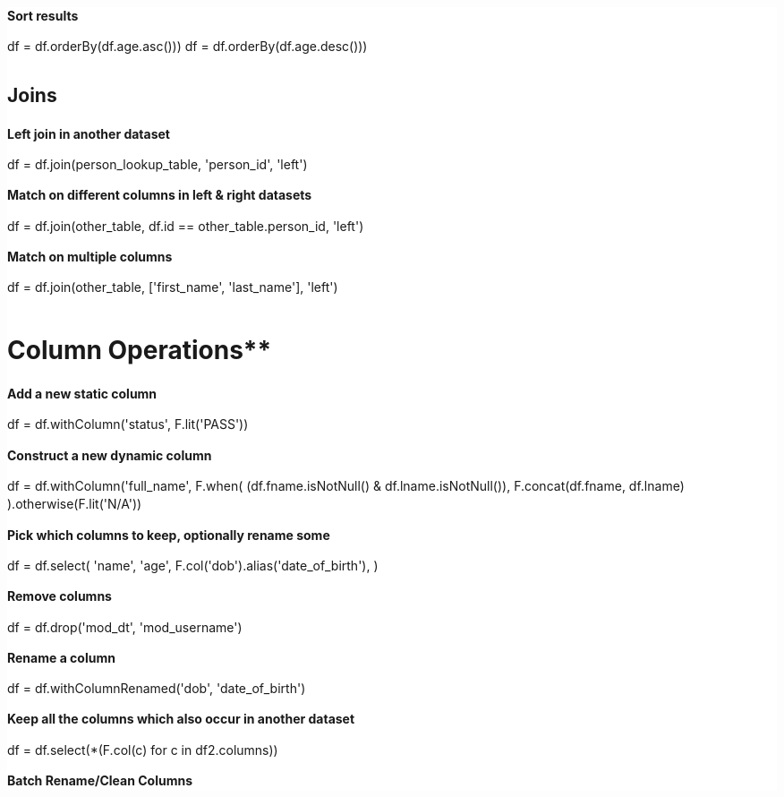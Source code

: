 **Sort results**


df = df.orderBy(df.age.asc()))
df = df.orderBy(df.age.desc()))
## Joins

**Left join in another dataset**


df = df.join(person_lookup_table, 'person_id', 'left')

**Match on different columns in left & right datasets**


df = df.join(other_table, df.id == other_table.person_id, 'left')

**Match on multiple columns**


df = df.join(other_table, ['first_name', 'last_name'], 'left')

# Column Operations**

**Add a new static column**


df = df.withColumn('status', F.lit('PASS'))

**Construct a new dynamic column**


df = df.withColumn('full_name', F.when(
    (df.fname.isNotNull() & df.lname.isNotNull()), F.concat(df.fname, df.lname)
).otherwise(F.lit('N/A'))

**Pick which columns to keep, optionally rename some**


df = df.select(
    'name',
    'age',
    F.col('dob').alias('date_of_birth'),
)

**Remove columns**


df = df.drop('mod_dt', 'mod_username')

**Rename a column**


df = df.withColumnRenamed('dob', 'date_of_birth')

**Keep all the columns which also occur in another dataset**


df = df.select(*(F.col(c) for c in df2.columns))

**Batch Rename/Clean Columns**

